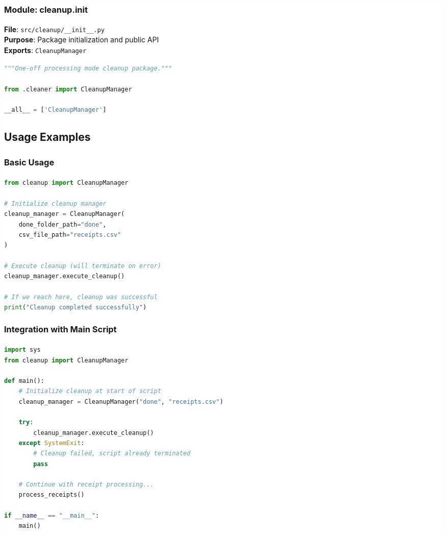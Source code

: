 ### Module: cleanup.__init__
**File**: `src/cleanup/__init__.py`  
**Purpose**: Package initialization and public API  
**Exports**: `CleanupManager`

```python
"""One-off processing mode cleanup package."""

from .cleaner import CleanupManager

__all__ = ['CleanupManager']
```

## Usage Examples

### Basic Usage
```python
from cleanup import CleanupManager

# Initialize cleanup manager
cleanup_manager = CleanupManager(
    done_folder_path="done",
    csv_file_path="receipts.csv"
)

# Execute cleanup (will terminate on error)
cleanup_manager.execute_cleanup()

# If we reach here, cleanup was successful
print("Cleanup completed successfully")
```

### Integration with Main Script
```python
import sys
from cleanup import CleanupManager

def main():
    # Initialize cleanup at start of script
    cleanup_manager = CleanupManager("done", "receipts.csv")
    
    try:
        cleanup_manager.execute_cleanup()
    except SystemExit:
        # Cleanup failed, script already terminated
        pass
    
    # Continue with receipt processing...
    process_receipts()

if __name__ == "__main__":
    main()
```
